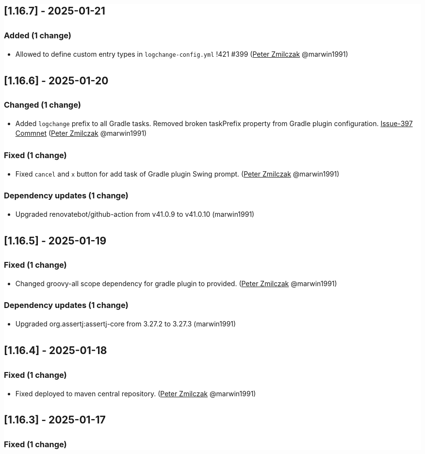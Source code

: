 [1.16.7] - 2025-01-21
---------------------

### Added (1 change)

- Allowed to define custom entry types in `logchange-config.yml` !421 #399 ([Peter Zmilczak](https://github.com/marwin1991) @marwin1991)


[1.16.6] - 2025-01-20
---------------------

### Changed (1 change)

- Added `logchange` prefix to all Gradle tasks. Removed broken taskPrefix property from Gradle plugin configuration. [Issue-397 Commnet](https://github.com/logchange/logchange/issues/397#issuecomment-2603254252) ([Peter Zmilczak](https://github.com/marwin1991) @marwin1991)

### Fixed (1 change)

- Fixed `cancel` and `x` button for add task of Gradle plugin Swing prompt. ([Peter Zmilczak](https://github.com/marwin1991) @marwin1991)

### Dependency updates (1 change)

- Upgraded renovatebot/github-action from v41.0.9 to v41.0.10 (marwin1991)


[1.16.5] - 2025-01-19
---------------------

### Fixed (1 change)

- Changed groovy-all scope dependency for gradle plugin to provided. ([Peter Zmilczak](https://github.com/marwin1991) @marwin1991)

### Dependency updates (1 change)

- Upgraded org.assertj:assertj-core from 3.27.2 to 3.27.3 (marwin1991)


[1.16.4] - 2025-01-18
---------------------

### Fixed (1 change)

- Fixed deployed to maven central repository. ([Peter Zmilczak](https://github.com/marwin1991) @marwin1991)


[1.16.3] - 2025-01-17
---------------------

### Fixed (1 change)
